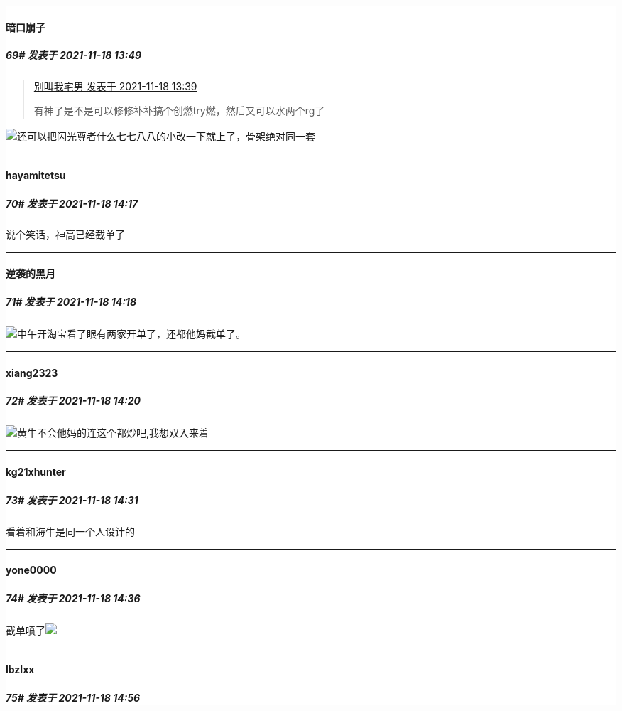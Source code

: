 *****

####  暗口崩子  
##### 69#       发表于 2021-11-18 13:49

<blockquote><a href="httphttps://bbs.saraba1st.com/2b/forum.php?mod=redirect&amp;goto=findpost&amp;pid=53594911&amp;ptid=2037989" target="_blank">别叫我宅男 发表于 2021-11-18 13:39</a>

有神了是不是可以修修补补搞个创燃try燃，然后又可以水两个rg了</blockquote>
<img src="https://static.saraba1st.com/image/smiley/face2017/065.png" referrerpolicy="no-referrer">还可以把闪光尊者什么七七八八的小改一下就上了，骨架绝对同一套



*****

####  hayamitetsu  
##### 70#       发表于 2021-11-18 14:17

说个笑话，神高已经截单了

*****

####  逆袭的黑月  
##### 71#       发表于 2021-11-18 14:18

<img src="https://static.saraba1st.com/image/smiley/face2017/067.png" referrerpolicy="no-referrer">中午开淘宝看了眼有两家开单了，还都他妈截单了。

*****

####  xiang2323  
##### 72#       发表于 2021-11-18 14:20

<img src="https://static.saraba1st.com/image/smiley/face2017/001.png" referrerpolicy="no-referrer">黄牛不会他妈的连这个都炒吧,我想双入来着



*****

####  kg21xhunter  
##### 73#       发表于 2021-11-18 14:31

看着和海牛是同一个人设计的

*****

####  yone0000  
##### 74#       发表于 2021-11-18 14:36

截单喷了<img src="https://static.saraba1st.com/image/smiley/face2017/068.png" referrerpolicy="no-referrer">



*****

####  lbzlxx  
##### 75#       发表于 2021-11-18 14:56
